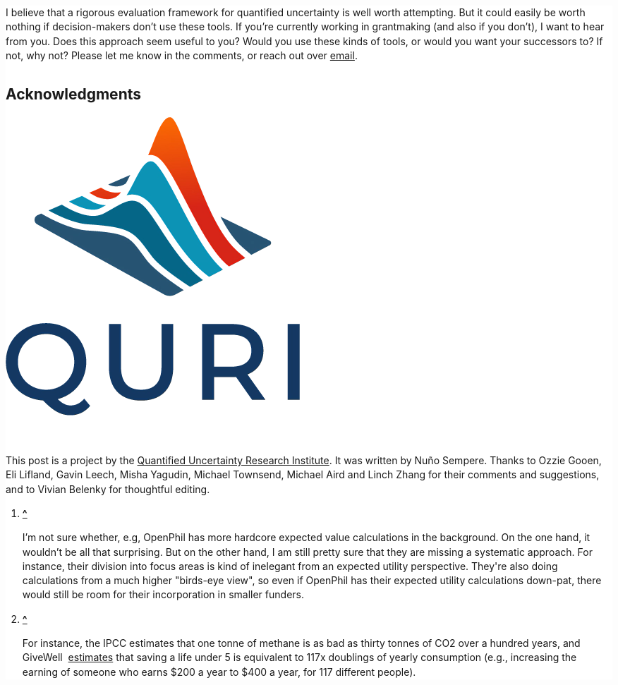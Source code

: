 I believe that a rigorous evaluation framework for quantified uncertainty is well worth attempting. But it could easily be worth nothing if decision-makers don’t use these tools. If you’re currently working in grantmaking (and also if you don’t), I want to hear from you. Does this approach seem useful to you? Would you use these kinds of tools, or would you want your successors to? If not, why not? Please let me know in the comments, or reach out over [email](mailto:nuno@quantifieduncertainty.org).

## Acknowledgments 

<p><img src=".images/7385a0f4bc3ff0ac194d9b0054b8a3b0fa9cae77.png" alt="QURI logo" class="img-frontpage-center"></p>

  
 

This post is a project by the [Quantified Uncertainty Research Institute](https://quantifieduncertainty.org/). It was written by Nuño Sempere. Thanks to Ozzie Gooen, Eli Lifland, Gavin Leech, Misha Yagudin, Michael Townsend, Michael Aird and Linch Zhang for their comments and suggestions, and to Vivian Belenky for thoughtful editing.

1.  **[^](#fnrefdkvcfr5uhmk)**
    
    I’m not sure whether, e.g, OpenPhil has more hardcore expected value calculations in the background. On the one hand, it wouldn’t be all that surprising. But on the other hand, I am still pretty sure that they are missing a systematic approach. For instance, their division into focus areas is kind of inelegant from an expected utility perspective. They're also doing calculations from a much higher "birds-eye view", so even if OpenPhil has their expected utility calculations down-pat, there would still be room for their incorporation in smaller funders.
    
2.  **[^](#fnrefiv51a8rld3f)**
    
    For instance, the IPCC estimates that one tonne of methane is as bad as thirty tonnes of CO2 over a hundred years, and GiveWell  [estimates](https://docs.google.com/spreadsheets/d/1B1fODKVbnGP4fejsZCVNvBm5zvI1jC7DhkaJpFk6zfo/edit#gid=1362437801) that saving a life under 5 is equivalent to 117x doublings of yearly consumption (e.g., increasing the earning of someone who earns $200 a year to $400 a year, for 117 different people).
    